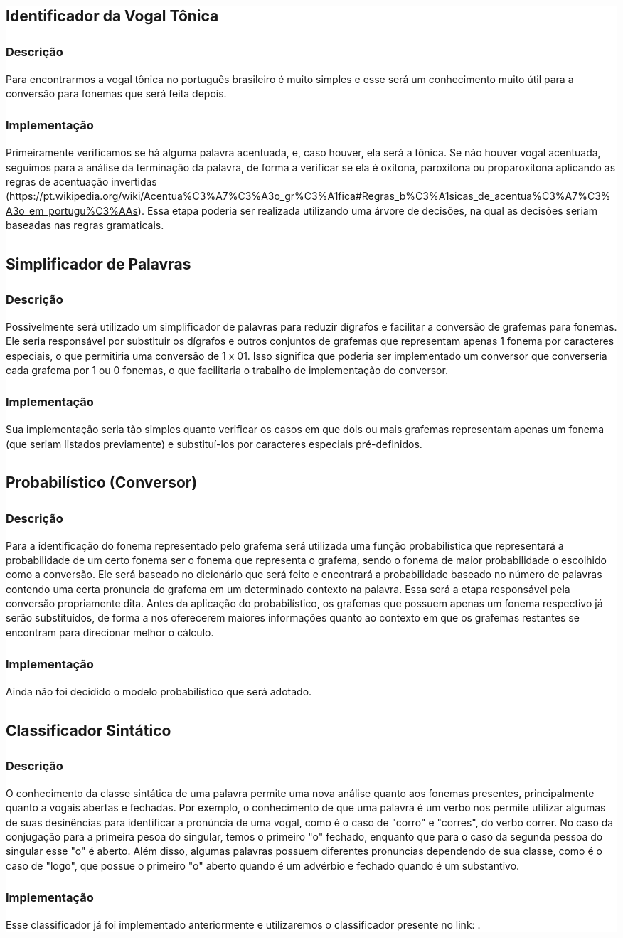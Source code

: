 ## Identificador da Vogal Tônica
### Descrição
Para encontrarmos a vogal tônica no português brasileiro é muito simples e esse será um conhecimento muito útil para a conversão para fonemas que será feita depois.
### Implementação
Primeiramente verificamos se há alguma palavra acentuada, e, caso houver, ela será a tônica. Se não houver vogal acentuada, seguimos para a análise da terminação da palavra, de forma a verificar se ela é oxítona, paroxítona ou proparoxítona aplicando as regras de acentuação invertidas (https://pt.wikipedia.org/wiki/Acentua%C3%A7%C3%A3o_gr%C3%A1fica#Regras_b%C3%A1sicas_de_acentua%C3%A7%C3%A3o_em_portugu%C3%AAs). Essa etapa poderia ser realizada utilizando uma árvore de decisões, na qual as decisões seriam baseadas nas regras gramaticais.

## Simplificador de Palavras
### Descrição
Possivelmente será utilizado um simplificador de palavras para reduzir dígrafos e facilitar a conversão de grafemas para fonemas. Ele seria responsável por substituir os dígrafos e outros conjuntos de grafemas que representam apenas 1 fonema por caracteres especiais, o que permitiria uma conversão de 1 x 01. Isso significa que poderia ser implementado um conversor que converseria cada grafema por 1 ou 0 fonemas, o que facilitaria o trabalho de implementação do conversor.
### Implementação
Sua implementação seria tão simples quanto verificar os casos em que dois ou mais grafemas representam apenas um fonema (que seriam listados previamente) e substituí-los por caracteres especiais pré-definidos.

## Probabilístico (Conversor)
### Descrição
Para a identificação do fonema representado pelo grafema será utilizada uma função probabilística que representará a probabilidade de um certo fonema ser o fonema que representa o grafema, sendo o fonema de maior probabilidade o escolhido como a conversão. Ele será baseado no dicionário que será feito e encontrará a probabilidade baseado no número de palavras contendo uma certa pronuncia do grafema em um determinado contexto na palavra. Essa será a etapa responsável pela conversão propriamente dita. Antes da aplicação do probabilístico, os grafemas que possuem apenas um fonema respectivo já serão substituídos, de forma a nos oferecerem maiores informações quanto ao contexto em que os grafemas restantes se encontram para direcionar melhor o cálculo.
### Implementação
Ainda não foi decidido o modelo probabilístico que será adotado.

## Classificador Sintático
### Descrição
O conhecimento da classe sintática de uma palavra permite uma nova análise quanto aos fonemas presentes, principalmente quanto a vogais abertas e fechadas. Por exemplo, o conhecimento de que uma palavra é um verbo nos permite utilizar algumas de suas desinências para identificar a pronúncia de uma vogal, como é o caso de "corro" e "corres", do verbo correr. No caso da conjugação para a primeira pesoa do singular, temos o primeiro "o" fechado, enquanto que para o caso da segunda pessoa do singular esse "o" é aberto. Além disso, algumas palavras possuem diferentes pronuncias dependendo de sua classe, como é o caso de "logo", que possue o primeiro "o" aberto quando é um advérbio e fechado quando é um substantivo.
### Implementação
Esse classificador já foi implementado anteriormente e utilizaremos o classificador presente no link: .
